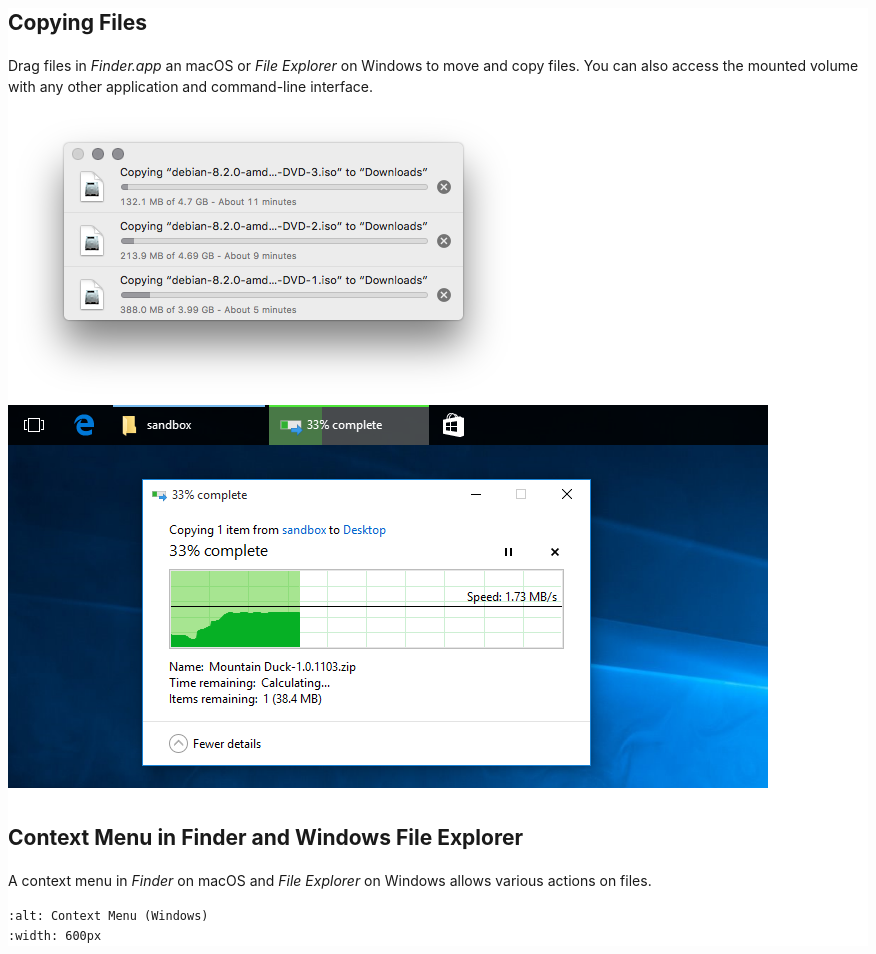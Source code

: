 ## Copying Files

Drag files in *Finder.app* an macOS or *File Explorer* on Windows to move and copy files. You can also access the mounted volume with any other application and command-line interface.

![Copy Operation Mountain Duck Finder](_images/Copy_Operation_Mountain_Duck_Finder.png)
![Copy Operation Mountain Duck File Explorer](_images/Copy_Operation_Mountain_Duck_File_Explorer.png)

## Context Menu in Finder and Windows File Explorer

A context menu in *Finder* on macOS and *File Explorer* on Windows allows various actions on files.

```{image} _images/Context_Menu_Windows.png
:alt: Context Menu (Windows)
:width: 600px
```
